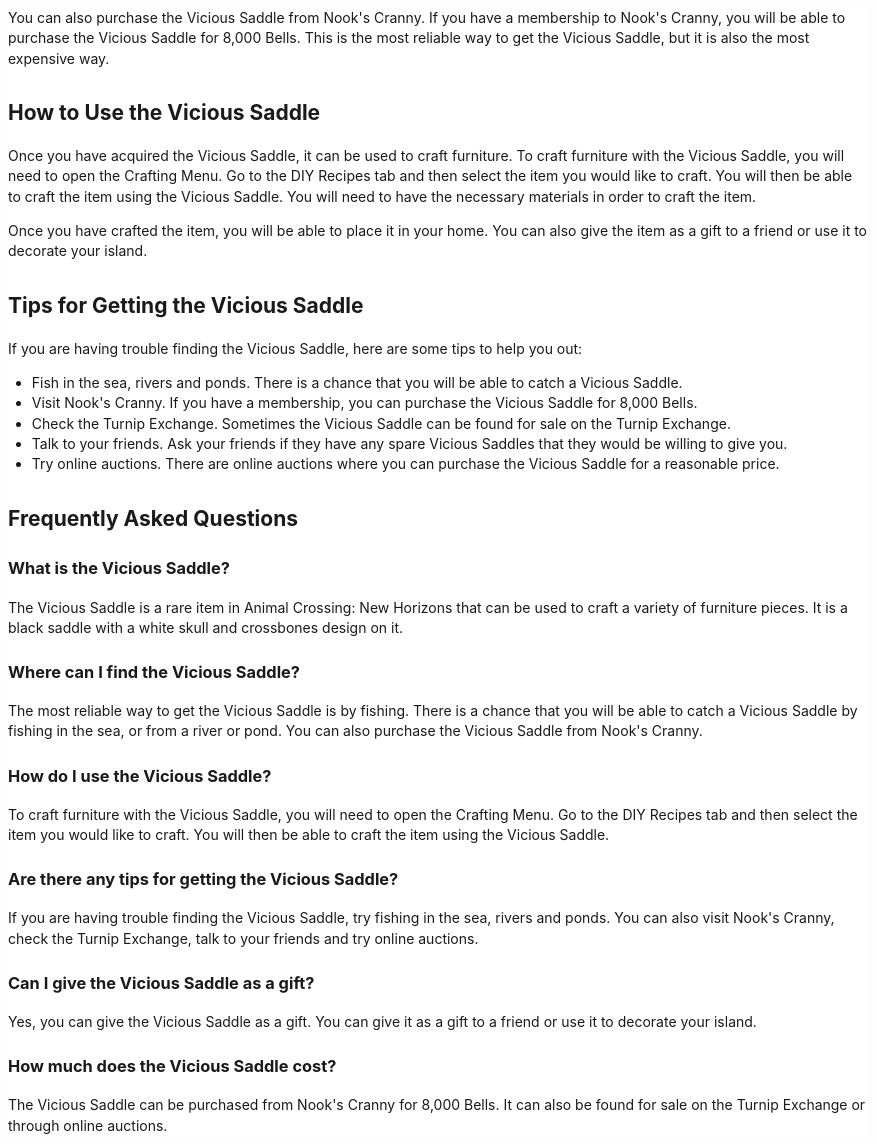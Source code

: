 <p>You can also purchase the Vicious Saddle from Nook's Cranny. If you have a membership to Nook's Cranny, you will be able to purchase the Vicious Saddle for 8,000 Bells. This is the most reliable way to get the Vicious Saddle, but it is also the most expensive way.</p>

<h2>How to Use the Vicious Saddle</h2>

<p>Once you have acquired the Vicious Saddle, it can be used to craft furniture. To craft furniture with the Vicious Saddle, you will need to open the Crafting Menu. Go to the DIY Recipes tab and then select the item you would like to craft. You will then be able to craft the item using the Vicious Saddle. You will need to have the necessary materials in order to craft the item.</p>

<p>Once you have crafted the item, you will be able to place it in your home. You can also give the item as a gift to a friend or use it to decorate your island.</p>

<h2>Tips for Getting the Vicious Saddle</h2>

<p>If you are having trouble finding the Vicious Saddle, here are some tips to help you out:</p>

<ul>
  <li>Fish in the sea, rivers and ponds. There is a chance that you will be able to catch a Vicious Saddle.</li>
  <li>Visit Nook's Cranny. If you have a membership, you can purchase the Vicious Saddle for 8,000 Bells.</li>
  <li>Check the Turnip Exchange. Sometimes the Vicious Saddle can be found for sale on the Turnip Exchange.</li>
  <li>Talk to your friends. Ask your friends if they have any spare Vicious Saddles that they would be willing to give you.</li>
  <li>Try online auctions. There are online auctions where you can purchase the Vicious Saddle for a reasonable price.</li>
</ul>

<h2>Frequently Asked Questions</h2>

<h3>What is the Vicious Saddle?</h3>
<p>The Vicious Saddle is a rare item in Animal Crossing: New Horizons that can be used to craft a variety of furniture pieces. It is a black saddle with a white skull and crossbones design on it.</p>

<h3>Where can I find the Vicious Saddle?</h3>
<p>The most reliable way to get the Vicious Saddle is by fishing. There is a chance that you will be able to catch a Vicious Saddle by fishing in the sea, or from a river or pond. You can also purchase the Vicious Saddle from Nook's Cranny.</p>

<h3>How do I use the Vicious Saddle?</h3>
<p>To craft furniture with the Vicious Saddle, you will need to open the Crafting Menu. Go to the DIY Recipes tab and then select the item you would like to craft. You will then be able to craft the item using the Vicious Saddle.</p>

<h3>Are there any tips for getting the Vicious Saddle?</h3>
<p>If you are having trouble finding the Vicious Saddle, try fishing in the sea, rivers and ponds. You can also visit Nook's Cranny, check the Turnip Exchange, talk to your friends and try online auctions.</p>

<h3>Can I give the Vicious Saddle as a gift?</h3>
<p>Yes, you can give the Vicious Saddle as a gift. You can give it as a gift to a friend or use it to decorate your island.</p>

<h3>How much does the Vicious Saddle cost?</h3>
<p>The Vicious Saddle can be purchased from Nook's Cranny for 8,000 Bells. It can also be found for sale on the Turnip Exchange or through online auctions.</p>
